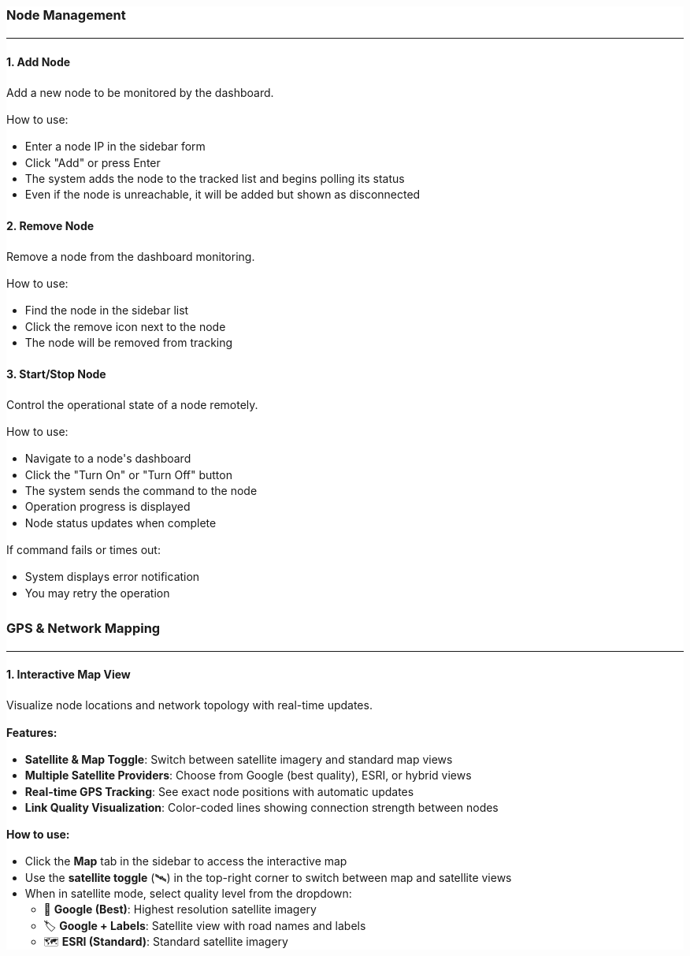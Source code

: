 ### Node Management

---

#### 1. Add Node
Add a new node to be monitored by the dashboard.

How to use:
* Enter a node IP in the sidebar form
* Click "Add" or press Enter
* The system adds the node to the tracked list and begins polling its status
* Even if the node is unreachable, it will be added but shown as disconnected

#### 2. Remove Node
Remove a node from the dashboard monitoring.

How to use:
* Find the node in the sidebar list
* Click the remove icon next to the node
* The node will be removed from tracking

#### 3. Start/Stop Node
Control the operational state of a node remotely.

How to use:
* Navigate to a node's dashboard
* Click the "Turn On" or "Turn Off" button
* The system sends the command to the node
* Operation progress is displayed
* Node status updates when complete

If command fails or times out:
* System displays error notification
* You may retry the operation

### GPS & Network Mapping

---

#### 1. Interactive Map View
Visualize node locations and network topology with real-time updates.

**Features:**
- **Satellite & Map Toggle**: Switch between satellite imagery and standard map views
- **Multiple Satellite Providers**: Choose from Google (best quality), ESRI, or hybrid views
- **Real-time GPS Tracking**: See exact node positions with automatic updates
- **Link Quality Visualization**: Color-coded lines showing connection strength between nodes

**How to use:**
- Click the **Map** tab in the sidebar to access the interactive map
- Use the **satellite toggle** (🛰️) in the top-right corner to switch between map and satellite views
- When in satellite mode, select quality level from the dropdown:
  - 🌟 **Google (Best)**: Highest resolution satellite imagery
  - 🏷️ **Google + Labels**: Satellite view with road names and labels
  - 🗺️ **ESRI (Standard)**: Standard satellite imagery
